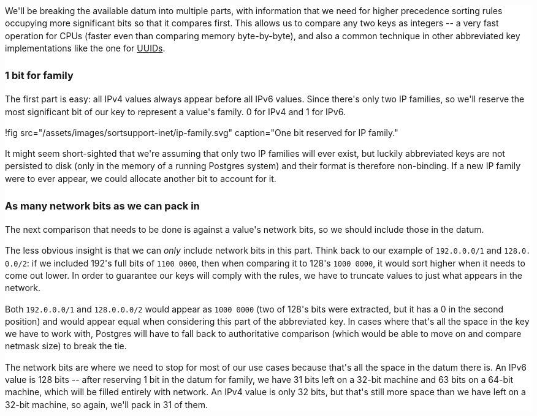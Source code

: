 We'll be breaking the available datum into multiple parts,
with information that we need for higher precedence sorting
rules occupying more significant bits so that it compares
first. This allows us to compare any two keys as integers
-- a very fast operation for CPUs (faster even than
comparing memory byte-by-byte), and also a common technique
in other abbreviated key implementations like the one for
[UUIDs][uuid].

### 1 bit for family

The first part is easy: all IPv4 values always appear
before all IPv6 values. Since there's only two IP families,
so we'll reserve the most significant bit of our key to
represent a value's family. 0 for IPv4 and 1 for IPv6.

!fig src="/assets/images/sortsupport-inet/ip-family.svg" caption="One bit reserved for IP family."

It might seem short-sighted that we're assuming that only
two IP families will ever exist, but luckily abbreviated
keys are not persisted to disk (only in the memory of a
running Postgres system) and their format is therefore
non-binding. If a new IP family were to ever appear, we
could allocate another bit to account for it.

### As many network bits as we can pack in

The next comparison that needs to be done is against a
value's network bits, so we should include those in the
datum.

The less obvious insight is that we can _only_ include
network bits in this part. Think back to our example of
`192.0.0.0/1` and `128.0.0.0/2`: if we included 192's full
bits of `1100 0000`, then when comparing it to 128's `1000 0000`, it would sort higher when it needs to come out
lower. In order to guarantee our keys will comply with the
rules, we have to truncate values to just what appears in
the network.

Both `192.0.0.0/1` and `128.0.0.0/2` would appear as `1000 0000` (two of 128's bits were extracted, but it has a 0 in
the second position) and would appear equal when
considering this part of the abbreviated key. In cases
where that's all the space in the key we have to work with,
Postgres will have to fall back to authoritative comparison
(which would be able to move on and compare netmask size)
to break the tie.

The network bits are where we need to stop for most of our
use cases because that's all the space in the datum there
is. An IPv6 value is 128 bits -- after reserving 1 bit in
the datum for family, we have 31 bits left on a 32-bit
machine and 63 bits on a 64-bit machine, which will be
filled entirely with network. An IPv4 value is only 32
bits, but that's still more space than we have left on a
32-bit machine, so again, we'll pack in 31 of them.


[comment]: <> (!fig src="/assets/images/sortsupport-inet/inet-cidr-anatomy.svg" caption="The anatomy of inet and cidr values.")
[inet]: https://github.com/postgres/postgres/blob/12afc7145c03c212f26fea3a99e016da6a1c919c/src/include/utils/inet.h:23
[patch]: https://www.postgresql.org/message-id/CABR_9B-PQ8o2MZNJ88wo6r-NxW2EFG70M96Wmcgf99G6HUQ3sw%40mail.gmail.com
[source]: https://github.com/postgres/postgres/blob/12afc7145c03c212f26fea3a99e016da6a1c919c/src/backend/utils/adt/network.c#L561
[uuid]: /sortsupport#uuid
